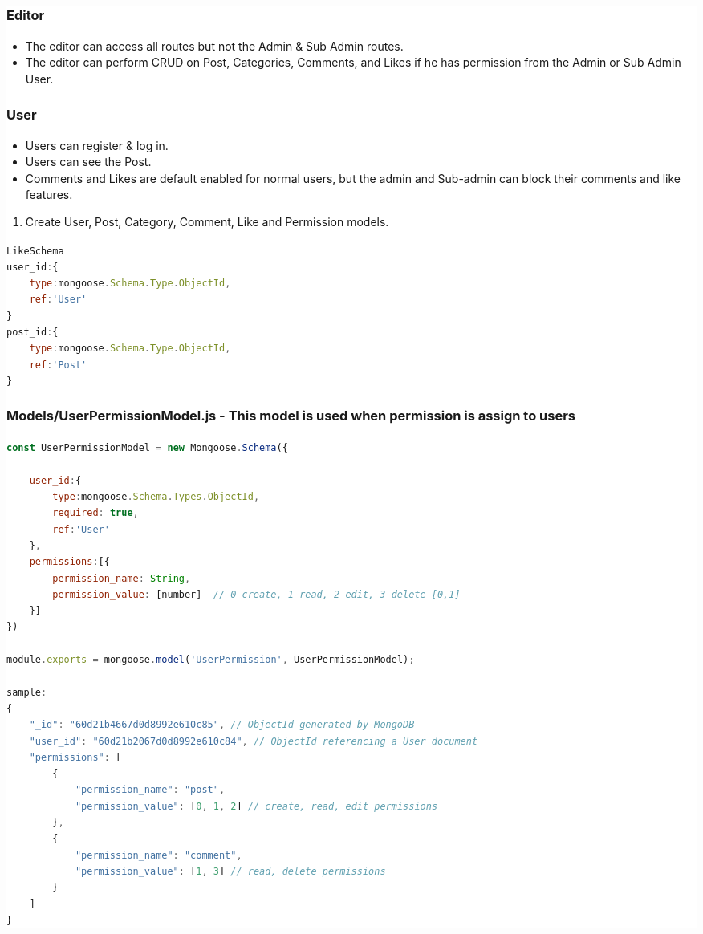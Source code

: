 ### Editor
- The editor can access all routes but not the Admin & Sub Admin routes.
- The editor can perform CRUD on Post, Categories, Comments, and Likes if he has permission from the Admin or Sub Admin User.

### User

- Users can register & log in.
- Users can see the Post.
- Comments and Likes are default enabled for normal users, but the admin and Sub-admin can block their comments and like features.


1. Create User, Post, Category, Comment, Like and Permission models.

```js
LikeSchema
user_id:{
    type:mongoose.Schema.Type.ObjectId,
    ref:'User'
}
post_id:{
    type:mongoose.Schema.Type.ObjectId,
    ref:'Post'
}
```




### Models/UserPermissionModel.js - This model is used when permission is assign to users

```js
const UserPermissionModel = new Mongoose.Schema({

    user_id:{
        type:mongoose.Schema.Types.ObjectId,
        required: true,
        ref:'User'
    },
    permissions:[{
        permission_name: String,
        permission_value: [number]  // 0-create, 1-read, 2-edit, 3-delete [0,1]
    }]
})

module.exports = mongoose.model('UserPermission', UserPermissionModel);

sample:
{
    "_id": "60d21b4667d0d8992e610c85", // ObjectId generated by MongoDB
    "user_id": "60d21b2067d0d8992e610c84", // ObjectId referencing a User document
    "permissions": [
        {
            "permission_name": "post",
            "permission_value": [0, 1, 2] // create, read, edit permissions
        },
        {
            "permission_name": "comment",
            "permission_value": [1, 3] // read, delete permissions
        }
    ]
}

``` 